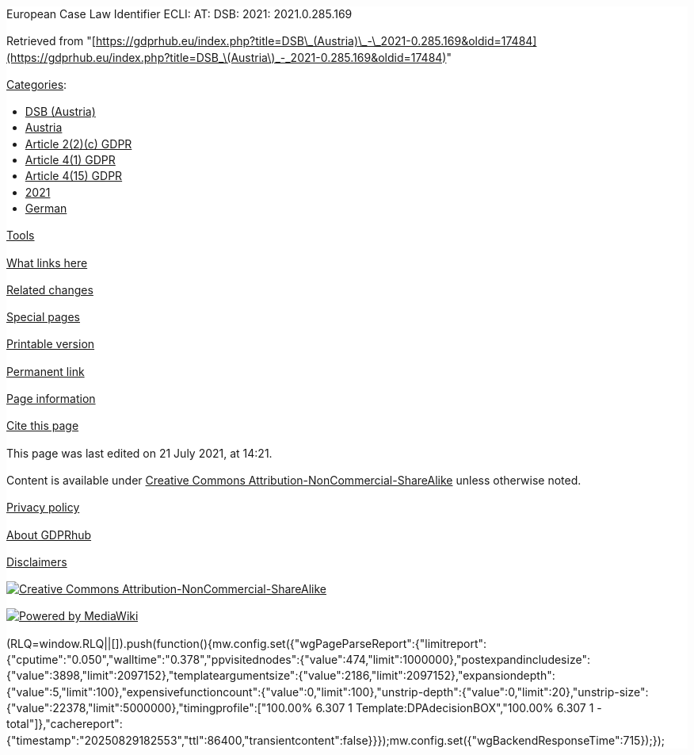 European Case Law Identifier
ECLI: AT: DSB: 2021: 2021.0.285.169

Retrieved from "[https://gdprhub.eu/index.php?title=DSB\_(Austria)\_-\_2021-0.285.169&oldid=17484](https://gdprhub.eu/index.php?title=DSB_\(Austria\)_-_2021-0.285.169&oldid=17484)"

[Categories](/index.php?title=Special:Categories "Special:Categories"):

*   [DSB (Austria)](/index.php?title=Category:DSB_\(Austria\) "Category:DSB (Austria)")
*   [Austria](/index.php?title=Category:Austria "Category:Austria")
*   [Article 2(2)(c) GDPR](/index.php?title=Category:Article_2\(2\)\(c\)_GDPR "Category:Article 2(2)(c) GDPR")
*   [Article 4(1) GDPR](/index.php?title=Category:Article_4\(1\)_GDPR "Category:Article 4(1) GDPR")
*   [Article 4(15) GDPR](/index.php?title=Category:Article_4\(15\)_GDPR "Category:Article 4(15) GDPR")
*   [2021](/index.php?title=Category:2021 "Category:2021")
*   [German](/index.php?title=Category:German "Category:German")

[Tools](#)

[What links here](/index.php?title=Special:WhatLinksHere/DSB_\(Austria\)_-_2021-0.285.169 "A list of all wiki pages that link here [j]")

[Related changes](/index.php?title=Special:RecentChangesLinked/DSB_\(Austria\)_-_2021-0.285.169 "Recent changes in pages linked from this page [k]")

[Special pages](/index.php?title=Special:SpecialPages "A list of all special pages [q]")

[Printable version](javascript:print\(\); "Printable version of this page [p]")

[Permanent link](/index.php?title=DSB_\(Austria\)_-_2021-0.285.169&oldid=17484 "Permanent link to this revision of this page")

[Page information](/index.php?title=DSB_\(Austria\)_-_2021-0.285.169&action=info "More information about this page")

[Cite this page](/index.php?title=Special:CiteThisPage&page=DSB_%28Austria%29_-_2021-0.285.169&id=17484&wpFormIdentifier=titleform "Information on how to cite this page")

This page was last edited on 21 July 2021, at 14:21.

Content is available under [Creative Commons Attribution-NonCommercial-ShareAlike](https://creativecommons.org/licenses/by-nc-sa/4.0/) unless otherwise noted.

[Privacy policy](/index.php?title=GDPRhub:Privacy_policy)

[About GDPRhub](/index.php?title=GDPRhub:About)

[Disclaimers](/index.php?title=GDPRhub:General_disclaimer)

[![Creative Commons Attribution-NonCommercial-ShareAlike](/resources/assets/licenses/cc-by-nc-sa.png)](https://creativecommons.org/licenses/by-nc-sa/4.0/)

[![Powered by MediaWiki](/resources/assets/poweredby_mediawiki_88x31.png)](https://www.mediawiki.org/)

(RLQ=window.RLQ||\[\]).push(function(){mw.config.set({"wgPageParseReport":{"limitreport":{"cputime":"0.050","walltime":"0.378","ppvisitednodes":{"value":474,"limit":1000000},"postexpandincludesize":{"value":3898,"limit":2097152},"templateargumentsize":{"value":2186,"limit":2097152},"expansiondepth":{"value":5,"limit":100},"expensivefunctioncount":{"value":0,"limit":100},"unstrip-depth":{"value":0,"limit":20},"unstrip-size":{"value":22378,"limit":5000000},"timingprofile":\["100.00% 6.307 1 Template:DPAdecisionBOX","100.00% 6.307 1 -total"\]},"cachereport":{"timestamp":"20250829182553","ttl":86400,"transientcontent":false}}});mw.config.set({"wgBackendResponseTime":715});});